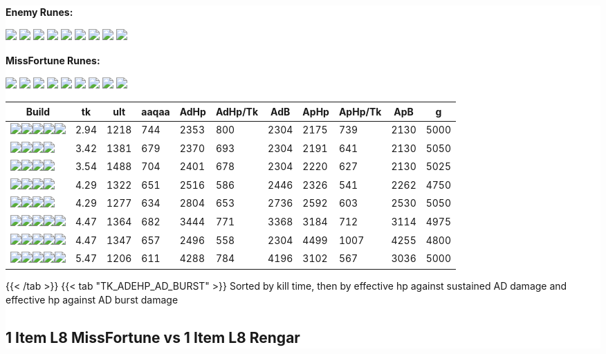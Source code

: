 

**Enemy Runes:**





![](/Styles/Inspiration/FirstStrike/FirstStrike.png)
![](/Styles/Inspiration/MagicalFootwear/MagicalFootwear.png)
![](/Styles/Inspiration/FuturesMarket/FuturesMarket.png)
![](/Styles/Inspiration/CosmicInsight/CosmicInsight.png)
![](/Styles/Domination/SuddenImpact/SuddenImpact.png)
![](/Styles/Domination/TreasureHunter/TreasureHunter.png)
![](/StatMods/StatModsAdaptiveForceIcon.png)
![](/StatMods/StatModsAdaptiveForceIcon.png)
![](/StatMods/StatModsArmorIcon.png)



**MissFortune Runes:**


![](/Styles/Precision/PressTheAttack/PressTheAttack.png)
![](/Styles/Precision/Overheal.png)
![](/Styles/Precision/LegendAlacrity/LegendAlacrity.png)
![](/Styles/Precision/CoupDeGrace/CoupDeGrace.png)
![](/Styles/Sorcery/AbsoluteFocus/AbsoluteFocus.png)
![](/Styles/Sorcery/GatheringStorm/GatheringStorm.png)
![](/StatMods/StatModsAdaptiveForceIcon.png)
![](/StatMods/StatModsAdaptiveForceIcon.png)
![](/StatMods/StatModsArmorIcon.png)





 Build |tk|ult|aaqaa|AdHp|AdHp/Tk|AdB|ApHp|ApHp/Tk|ApB|g
-|-|-|-|-|-|-|-|-|-|-
![](/item/6672.png)![](/item/1001.png)![](/item/1053.png)![](/item/1055.png)![](/item/1036.png)|2.94|1218|744|2353|800|2304|2175|739|2130|5000
![](/item/6675.png)![](/item/1001.png)![](/item/1053.png)![](/item/1055.png)|3.42|1381|679|2370|693|2304|2191|641|2130|5050
![](/item/3074.png)![](/item/1001.png)![](/item/1055.png)![](/item/1037.png)|3.54|1488|704|2401|678|2304|2220|627|2130|5025
![](/item/6692.png)![](/item/1001.png)![](/item/1053.png)![](/item/1055.png)|4.29|1322|651|2516|586|2446|2326|541|2262|4750
![](/item/3161.png)![](/item/1001.png)![](/item/1053.png)![](/item/1055.png)|4.29|1277|634|2804|653|2736|2592|603|2530|5050
![](/item/6673.png)![](/item/1001.png)![](/item/1055.png)![](/item/1037.png)![](/item/1036.png)|4.47|1364|682|3444|771|3368|3184|712|3114|4975
![](/item/3156.png)![](/item/1001.png)![](/item/1053.png)![](/item/1055.png)![](/item/1036.png)|4.47|1347|657|2496|558|2304|4499|1007|4255|4800
![](/item/3026.png)![](/item/1001.png)![](/item/1053.png)![](/item/1055.png)![](/item/1036.png)|5.47|1206|611|4288|784|4196|3102|567|3036|5000
{{< /tab >}}
{{< tab "TK_ADEHP_AD_BURST" >}}
Sorted by kill time, then by effective hp against sustained AD damage and effective hp against AD burst damage
## 1 Item L8 MissFortune vs 1 Item L8 Rengar
